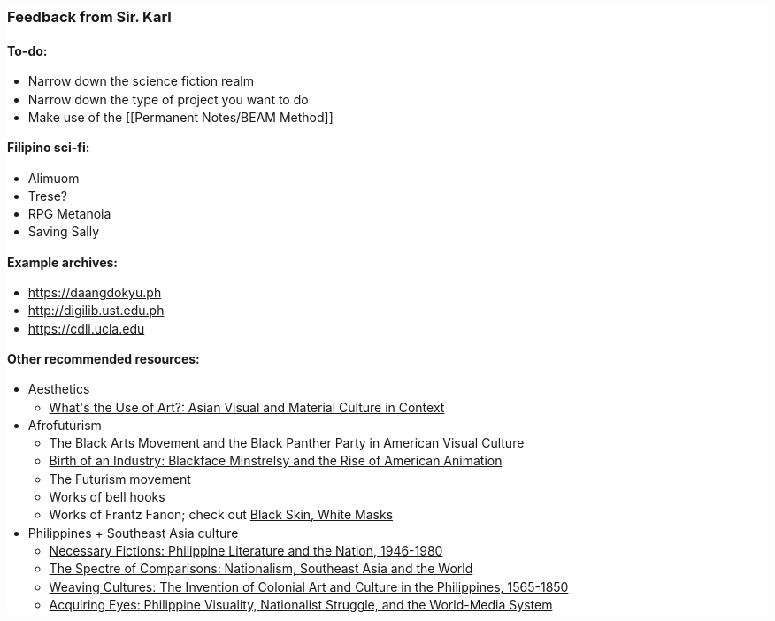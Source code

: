 
### Feedback from Sir. Karl
**To-do:**
- Narrow down the science fiction realm
- Narrow down the type of project you want to do
- Make use of the [[Permanent Notes/BEAM Method]]

**Filipino sci-fi:**
- Alimuom
- Trese?
- RPG Metanoia
- Saving Sally

**Example archives:**
- https://daangdokyu.ph
- http://digilib.ust.edu.ph
- https://cdli.ucla.edu

**Other recommended resources:**
- Aesthetics
	- [What's the Use of Art?: Asian Visual and Material Culture in Context](https://uhpress.hawaii.edu/title/whats-the-use-of-art-asian-visual-and-material-culture-in-context/)
- Afrofuturism
	- [The Black Arts Movement and the Black Panther Party in American Visual Culture](https://www.routledge.com/The-Black-Arts-Movement-and-the-Black-Panther-Party-in-American-Visual/Morgan/p/book/9780367663155)
	- [Birth of an Industry: Blackface Minstrelsy and the Rise of American Animation](https://www.amazon.com/Birth-Industry-Blackface-Minstrelsy-Animation/dp/0822358522)
	- The Futurism movement
	- Works of bell hooks
	- Works of Frantz Fanon; check out [Black Skin, White Masks](https://en.wikipedia.org/wiki/Black_Skin,_White_Masks)
- Philippines + Southeast Asia culture
	- [Necessary Fictions: Philippine Literature and the Nation, 1946-1980](https://www.amazon.com/Necessary-Fictions-Philippine-Literature-1946-1980/dp/9715503675)
	- [The Spectre of Comparisons: Nationalism, Southeast Asia and the World](https://www.versobooks.com/books/573-the-spectre-of-comparisons)
	- [Weaving Cultures: The Invention of Colonial Art and Culture in the Philippines, 1565-1850](https://www.goodreads.com/en/book/show/40611247)
	- [Acquiring Eyes: Philippine Visuality, Nationalist Struggle, and the World-Media System](https://unipress.ateneo.edu/product/acquiring-eyes-philippine-visuality-nationalist-struggle-and-world-media-system-1)